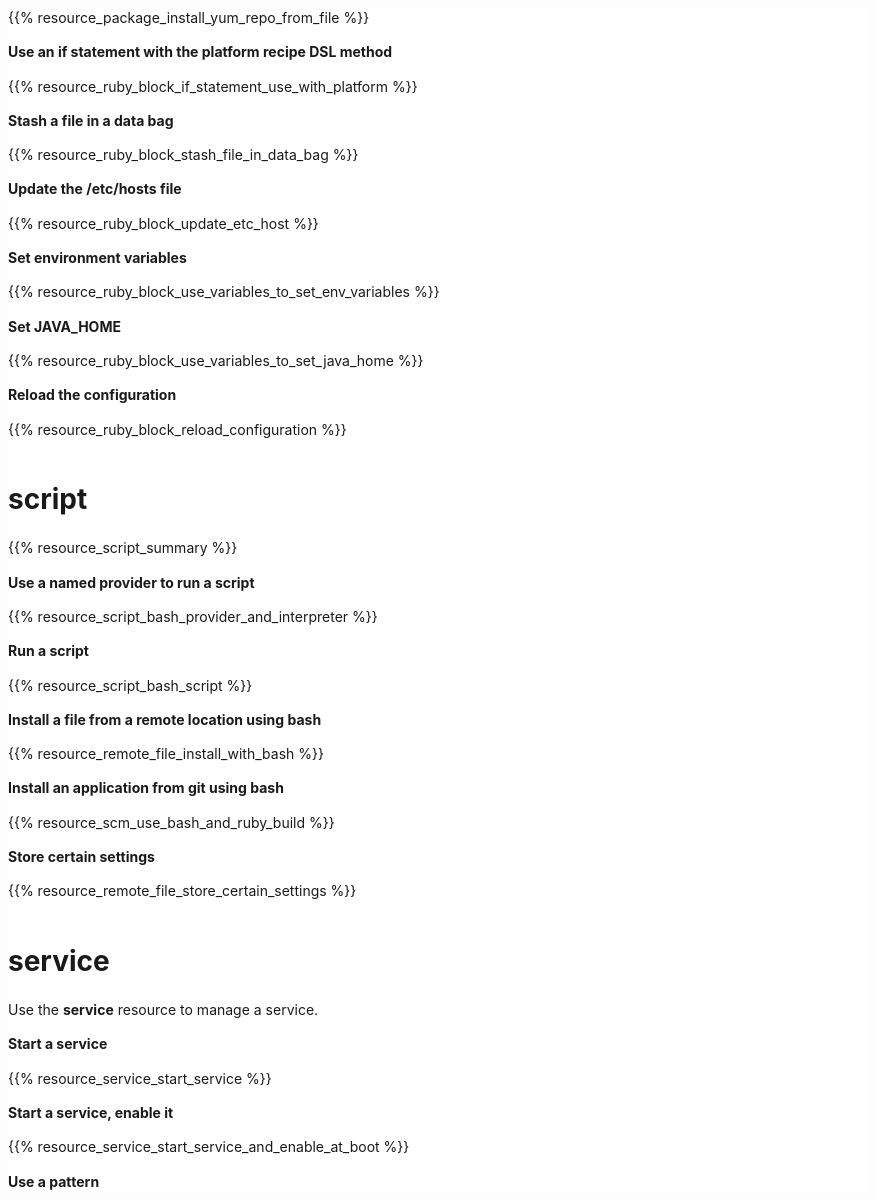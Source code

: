 {{% resource_package_install_yum_repo_from_file %}}

**Use an if statement with the platform recipe DSL method**

{{% resource_ruby_block_if_statement_use_with_platform %}}

**Stash a file in a data bag**

{{% resource_ruby_block_stash_file_in_data_bag %}}

**Update the /etc/hosts file**

{{% resource_ruby_block_update_etc_host %}}

**Set environment variables**

{{% resource_ruby_block_use_variables_to_set_env_variables %}}

**Set JAVA_HOME**

{{% resource_ruby_block_use_variables_to_set_java_home %}}

**Reload the configuration**

{{% resource_ruby_block_reload_configuration %}}

script
======

{{% resource_script_summary %}}

**Use a named provider to run a script**

{{% resource_script_bash_provider_and_interpreter %}}

**Run a script**

{{% resource_script_bash_script %}}

**Install a file from a remote location using bash**

{{% resource_remote_file_install_with_bash %}}

**Install an application from git using bash**

{{% resource_scm_use_bash_and_ruby_build %}}

**Store certain settings**

{{% resource_remote_file_store_certain_settings %}}

service
=======

Use the **service** resource to manage a service.

**Start a service**

{{% resource_service_start_service %}}

**Start a service, enable it**

{{% resource_service_start_service_and_enable_at_boot %}}

**Use a pattern**
